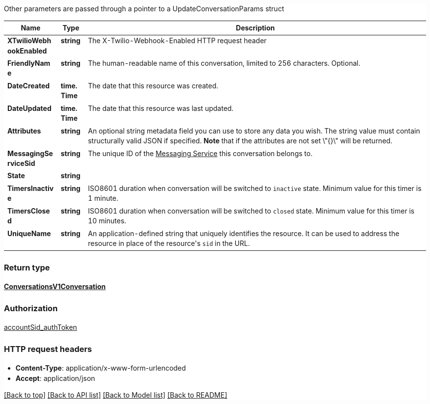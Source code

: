 Other parameters are passed through a pointer to a UpdateConversationParams struct


Name | Type | Description
------------- | ------------- | -------------
**XTwilioWebhookEnabled** | **string** | The X-Twilio-Webhook-Enabled HTTP request header
**FriendlyName** | **string** | The human-readable name of this conversation, limited to 256 characters. Optional.
**DateCreated** | **time.Time** | The date that this resource was created.
**DateUpdated** | **time.Time** | The date that this resource was last updated.
**Attributes** | **string** | An optional string metadata field you can use to store any data you wish. The string value must contain structurally valid JSON if specified.  **Note** that if the attributes are not set \\\"{}\\\" will be returned.
**MessagingServiceSid** | **string** | The unique ID of the [Messaging Service](https://www.twilio.com/docs/sms/services/api) this conversation belongs to.
**State** | **string** | 
**TimersInactive** | **string** | ISO8601 duration when conversation will be switched to `inactive` state. Minimum value for this timer is 1 minute.
**TimersClosed** | **string** | ISO8601 duration when conversation will be switched to `closed` state. Minimum value for this timer is 10 minutes.
**UniqueName** | **string** | An application-defined string that uniquely identifies the resource. It can be used to address the resource in place of the resource's `sid` in the URL.

### Return type

[**ConversationsV1Conversation**](ConversationsV1Conversation.md)

### Authorization

[accountSid_authToken](../README.md#accountSid_authToken)

### HTTP request headers

- **Content-Type**: application/x-www-form-urlencoded
- **Accept**: application/json

[[Back to top]](#) [[Back to API list]](../README.md#documentation-for-api-endpoints)
[[Back to Model list]](../README.md#documentation-for-models)
[[Back to README]](../README.md)


